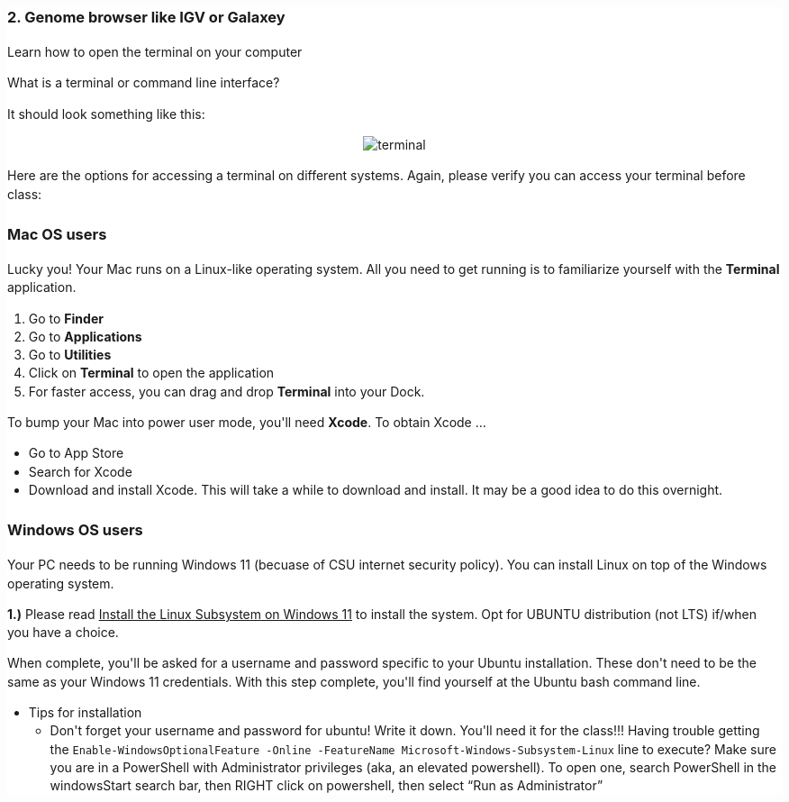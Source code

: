 ### 2. Genome browser like IGV or Galaxey 











Learn how to open the terminal on your computer

What is a terminal or command line interface? 

It should look something like this:

<p align="center">
<img width="410" alt="terminal" src="https://github.com/jesshill/CSU-2025FA-DSCI-510-001_LINUX_as_a_computational_platform/blob/main/Images/terminal.png">
</p>

Here are the options for accessing a terminal on different systems. Again, please verify you can access your terminal before class:

### Mac OS users 

Lucky you! Your Mac runs on a Linux-like operating system. All you need to get running is to familiarize yourself with the **Terminal** application.

1. Go to **Finder**
2. Go to **Applications**
3. Go to **Utilities**
4. Click on **Terminal** to open the application
5. For faster access, you can drag and drop **Terminal** into your Dock.

To bump your Mac into power user mode, you'll need **Xcode**. To obtain Xcode …

- Go to App Store
- Search for Xcode
- Download and install Xcode. This will take a while to download and install. It may be a good idea to do this overnight.

### Windows OS users

Your PC needs to be running Windows 11 (becuase of CSU internet security policy). You can install Linux on top of the Windows operating system. 

**1.)** Please read [Install the Linux Subsystem on Windows 11](https://learn.microsoft.com/en-us/windows/wsl/install) to install the system. Opt for UBUNTU distribution (not LTS) if/when you have a choice.

When complete, you'll be asked for a username and password specific to your Ubuntu installation. These don't need to be the same as your Windows 11 credentials. With this step complete, you'll find yourself at the Ubuntu bash command line.

- Tips for installation
  - Don't forget your username and password for ubuntu! Write it down. You'll need it for the class!!!
Having trouble getting the `Enable-WindowsOptionalFeature -Online -FeatureName Microsoft-Windows-Subsystem-Linux` line to execute? Make sure you are in a PowerShell with Administrator privileges (aka, an elevated powershell). To open one, search PowerShell in the windowsStart search bar, then RIGHT click on powershell, then select “Run as Administrator”
